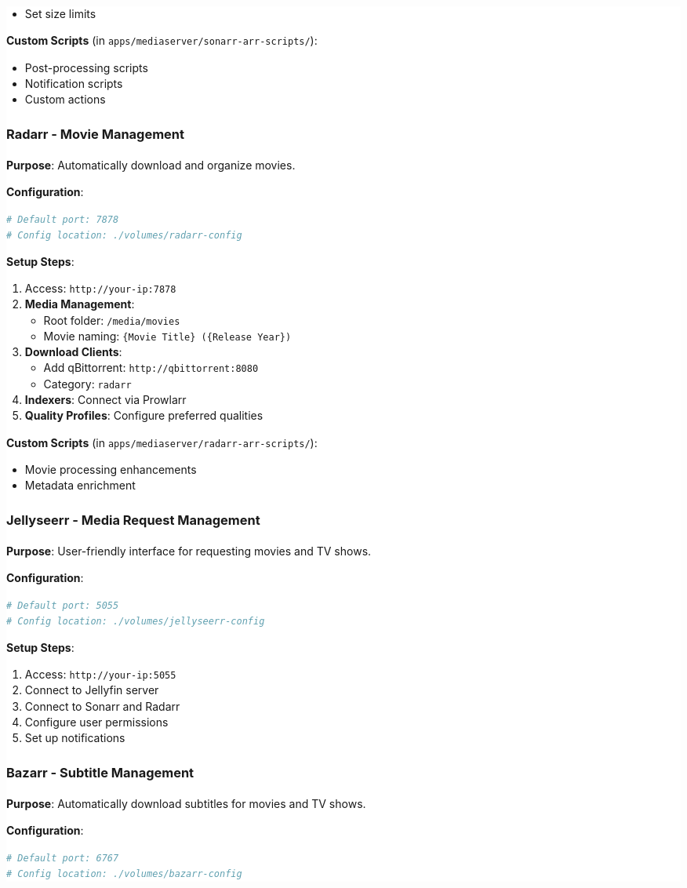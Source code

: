    - Set size limits

**Custom Scripts** (in `apps/mediaserver/sonarr-arr-scripts/`):
- Post-processing scripts
- Notification scripts
- Custom actions

### Radarr - Movie Management

**Purpose**: Automatically download and organize movies.

**Configuration**:
```yaml
# Default port: 7878
# Config location: ./volumes/radarr-config
```

**Setup Steps**:
1. Access: `http://your-ip:7878`
2. **Media Management**:
   - Root folder: `/media/movies`
   - Movie naming: `{Movie Title} ({Release Year})`
3. **Download Clients**:
   - Add qBittorrent: `http://qbittorrent:8080`
   - Category: `radarr`
4. **Indexers**: Connect via Prowlarr
5. **Quality Profiles**: Configure preferred qualities

**Custom Scripts** (in `apps/mediaserver/radarr-arr-scripts/`):
- Movie processing enhancements
- Metadata enrichment

### Jellyseerr - Media Request Management

**Purpose**: User-friendly interface for requesting movies and TV shows.

**Configuration**:
```yaml
# Default port: 5055
# Config location: ./volumes/jellyseerr-config
```

**Setup Steps**:
1. Access: `http://your-ip:5055`
2. Connect to Jellyfin server
3. Connect to Sonarr and Radarr
4. Configure user permissions
5. Set up notifications

### Bazarr - Subtitle Management

**Purpose**: Automatically download subtitles for movies and TV shows.

**Configuration**:
```yaml
# Default port: 6767
# Config location: ./volumes/bazarr-config
```
